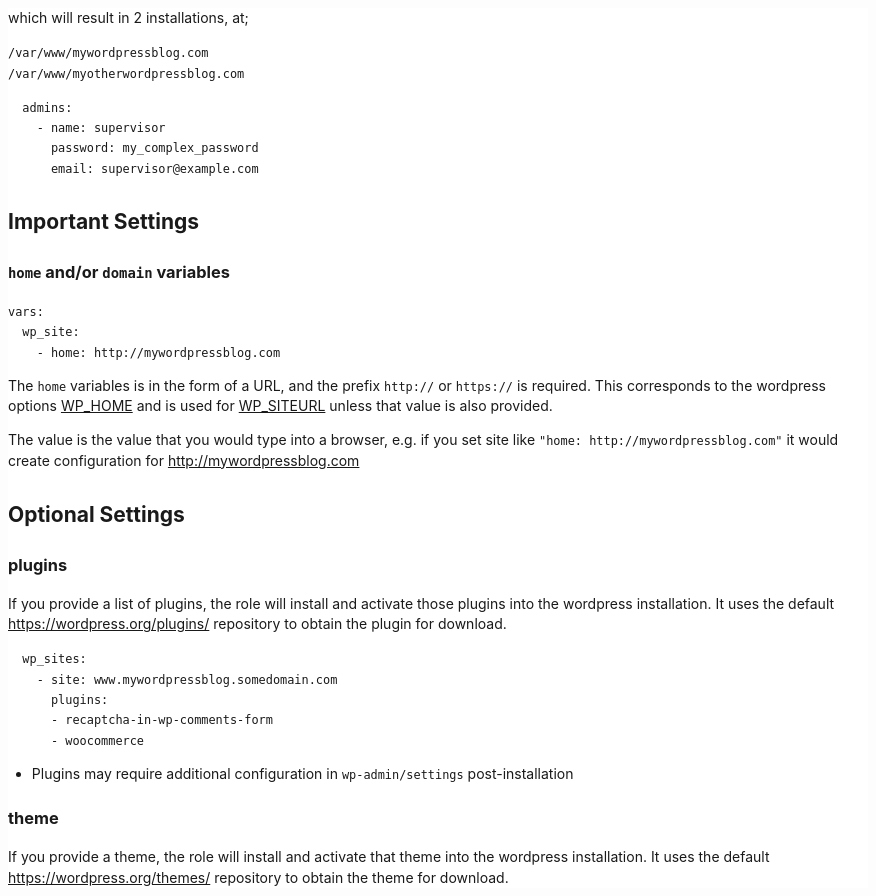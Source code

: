 which will result in 2 installations, at;

``` bash
/var/www/mywordpressblog.com
/var/www/myotherwordpressblog.com
```


      admins:
        - name: supervisor
          password: my_complex_password
          email: supervisor@example.com

## Important Settings

### `home` and/or `domain` variables

``` ansible
vars:
  wp_site:
    - home: http://mywordpressblog.com
```

The `home` variables is in the form of a URL, and the prefix `http://` or
`https://` is required. This corresponds to the wordpress options [WP_HOME](https://pressable.com/blog/2015/10/08/define-wp_siteurl-and-wp_home-to-optimize-wp-config/)
and is used for [WP_SITEURL](https://pressable.com/blog/2015/10/08/define-wp_siteurl-and-wp_home-to-optimize-wp-config/)
 unless that value is also provided.

The value is the value that you would type into a browser, e.g. if you set site like
`"home: http://mywordpressblog.com"` it would create configuration for http://mywordpressblog.com



## Optional Settings

### plugins

If you provide a list of plugins, the role will install and activate those plugins
into the wordpress installation. It uses the default https://wordpress.org/plugins/
repository to obtain the plugin for download.

~~~~
  wp_sites:
    - site: www.mywordpressblog.somedomain.com
      plugins:
      - recaptcha-in-wp-comments-form
      - woocommerce
~~~~

* Plugins may require additional configuration in `wp-admin/settings` post-installation

### theme

If you provide a theme, the role will install and activate that theme
into the wordpress installation. It uses the default https://wordpress.org/themes/
repository to obtain the theme for download.
